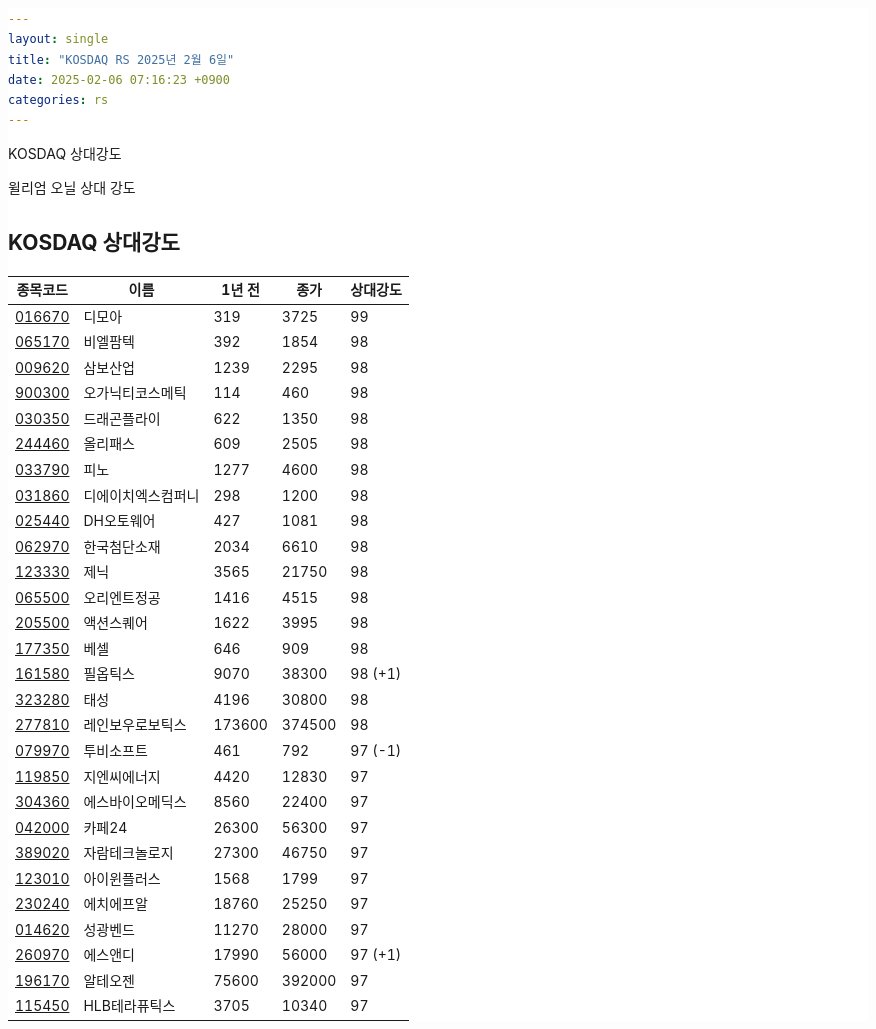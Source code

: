 ```yaml
---
layout: single
title: "KOSDAQ RS 2025년 2월 6일"
date: 2025-02-06 07:16:23 +0900
categories: rs
---
```

KOSDAQ 상대강도

윌리엄 오닐 상대 강도

## KOSDAQ 상대강도

|종목코드|이름|1년 전|종가|상대강도|
|------|---|-----|--|------|
|[016670](https://finance.daum.net/quotes/A016670)|디모아|319|3725|99 |
|[065170](https://finance.daum.net/quotes/A065170)|비엘팜텍|392|1854|98 |
|[009620](https://finance.daum.net/quotes/A009620)|삼보산업|1239|2295|98 |
|[900300](https://finance.daum.net/quotes/A900300)|오가닉티코스메틱|114|460|98 |
|[030350](https://finance.daum.net/quotes/A030350)|드래곤플라이|622|1350|98 |
|[244460](https://finance.daum.net/quotes/A244460)|올리패스|609|2505|98 |
|[033790](https://finance.daum.net/quotes/A033790)|피노|1277|4600|98 |
|[031860](https://finance.daum.net/quotes/A031860)|디에이치엑스컴퍼니|298|1200|98 |
|[025440](https://finance.daum.net/quotes/A025440)|DH오토웨어|427|1081|98 |
|[062970](https://finance.daum.net/quotes/A062970)|한국첨단소재|2034|6610|98 |
|[123330](https://finance.daum.net/quotes/A123330)|제닉|3565|21750|98 |
|[065500](https://finance.daum.net/quotes/A065500)|오리엔트정공|1416|4515|98 |
|[205500](https://finance.daum.net/quotes/A205500)|액션스퀘어|1622|3995|98 |
|[177350](https://finance.daum.net/quotes/A177350)|베셀|646|909|98 |
|[161580](https://finance.daum.net/quotes/A161580)|필옵틱스|9070|38300|98 (+1)|
|[323280](https://finance.daum.net/quotes/A323280)|태성|4196|30800|98 |
|[277810](https://finance.daum.net/quotes/A277810)|레인보우로보틱스|173600|374500|98 |
|[079970](https://finance.daum.net/quotes/A079970)|투비소프트|461|792|97 (-1)|
|[119850](https://finance.daum.net/quotes/A119850)|지엔씨에너지|4420|12830|97 |
|[304360](https://finance.daum.net/quotes/A304360)|에스바이오메딕스|8560|22400|97 |
|[042000](https://finance.daum.net/quotes/A042000)|카페24|26300|56300|97 |
|[389020](https://finance.daum.net/quotes/A389020)|자람테크놀로지|27300|46750|97 |
|[123010](https://finance.daum.net/quotes/A123010)|아이윈플러스|1568|1799|97 |
|[230240](https://finance.daum.net/quotes/A230240)|에치에프알|18760|25250|97 |
|[014620](https://finance.daum.net/quotes/A014620)|성광벤드|11270|28000|97 |
|[260970](https://finance.daum.net/quotes/A260970)|에스앤디|17990|56000|97 (+1)|
|[196170](https://finance.daum.net/quotes/A196170)|알테오젠|75600|392000|97 |
|[115450](https://finance.daum.net/quotes/A115450)|HLB테라퓨틱스|3705|10340|97 |